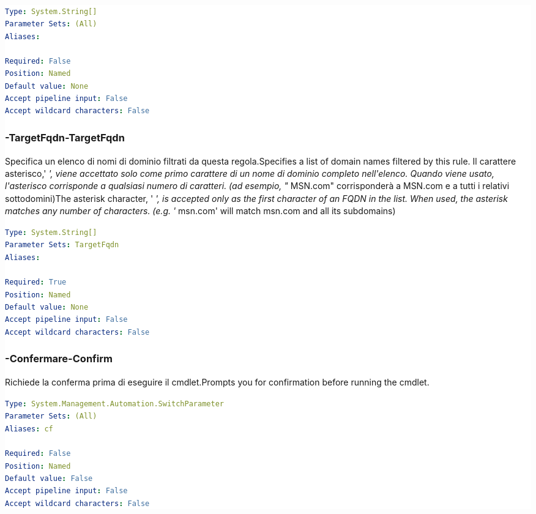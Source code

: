 ```yaml
Type: System.String[]
Parameter Sets: (All)
Aliases:

Required: False
Position: Named
Default value: None
Accept pipeline input: False
Accept wildcard characters: False
```

### <span data-ttu-id="f2b02-133">-TargetFqdn</span><span class="sxs-lookup"><span data-stu-id="f2b02-133">-TargetFqdn</span></span>
<span data-ttu-id="f2b02-134">Specifica un elenco di nomi di dominio filtrati da questa regola.</span><span class="sxs-lookup"><span data-stu-id="f2b02-134">Specifies a list of domain names filtered by this rule.</span></span>
<span data-ttu-id="f2b02-135">Il carattere asterisco,' *', viene accettato solo come primo carattere di un nome di dominio completo nell'elenco. Quando viene usato, l'asterisco corrisponde a qualsiasi numero di caratteri. (ad esempio, "* MSN.com" corrisponderà a MSN.com e a tutti i relativi sottodomini)</span><span class="sxs-lookup"><span data-stu-id="f2b02-135">The asterisk character, ' *', is accepted only as the first character of an FQDN in the list. When used, the asterisk matches any number of characters. (e.g. '* msn.com' will match msn.com and all its subdomains)</span></span>

```yaml
Type: System.String[]
Parameter Sets: TargetFqdn
Aliases:

Required: True
Position: Named
Default value: None
Accept pipeline input: False
Accept wildcard characters: False
```

### <span data-ttu-id="f2b02-136">-Confermare</span><span class="sxs-lookup"><span data-stu-id="f2b02-136">-Confirm</span></span>
<span data-ttu-id="f2b02-137">Richiede la conferma prima di eseguire il cmdlet.</span><span class="sxs-lookup"><span data-stu-id="f2b02-137">Prompts you for confirmation before running the cmdlet.</span></span>

```yaml
Type: System.Management.Automation.SwitchParameter
Parameter Sets: (All)
Aliases: cf

Required: False
Position: Named
Default value: False
Accept pipeline input: False
Accept wildcard characters: False
```
